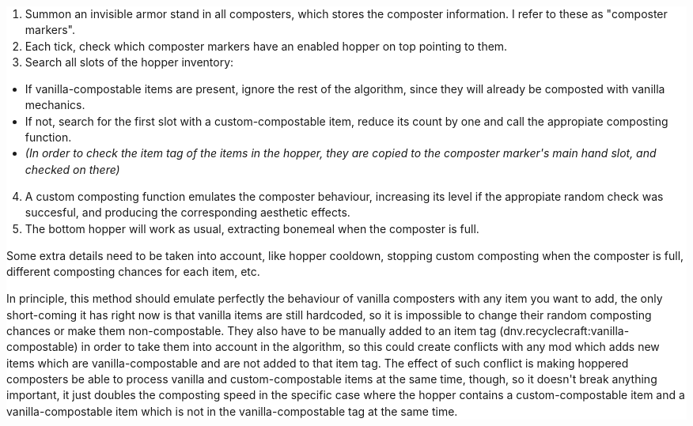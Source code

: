 1. Summon an invisible armor stand in all composters, which stores the composter information. I refer to these as "composter markers".
2. Each tick, check which composter markers have an enabled hopper on top pointing to them.
3. Search all slots of the hopper inventory:
 - If vanilla-compostable items are present, ignore the rest of the algorithm, since they will already be composted with vanilla mechanics.
 - If not, search for the first slot with a custom-compostable item, reduce its count by one and call the appropiate composting function.
 - *(In order to check the item tag of the items in the hopper, they are copied to the composter marker's main hand slot, and checked on there)*
4. A custom composting function emulates the composter behaviour, increasing its level if the appropiate random check was succesful, and producing the corresponding aesthetic effects.
5. The bottom hopper will work as usual, extracting bonemeal when the composter is full.

Some extra details need to be taken into account, like hopper cooldown, stopping custom composting when the composter is full, different composting chances for each item, etc.

In principle, this method should emulate perfectly the behaviour of vanilla composters with any item you want to add, the only short-coming it has right now is that vanilla items are still hardcoded, so it is impossible to change their random composting chances or make them non-compostable. They also have to be manually added to an item tag (dnv.recyclecraft:vanilla-compostable) in order to take them into account in the algorithm, so this could create conflicts with any mod which adds new items which are vanilla-compostable and are not added to that item tag. The effect of such conflict is making hoppered composters be able to process vanilla and custom-compostable items at the same time, though, so it doesn't break anything important, it just doubles the composting speed in the specific case where the hopper contains a custom-compostable item and a vanilla-compostable item which is not in the vanilla-compostable tag at the same time.

